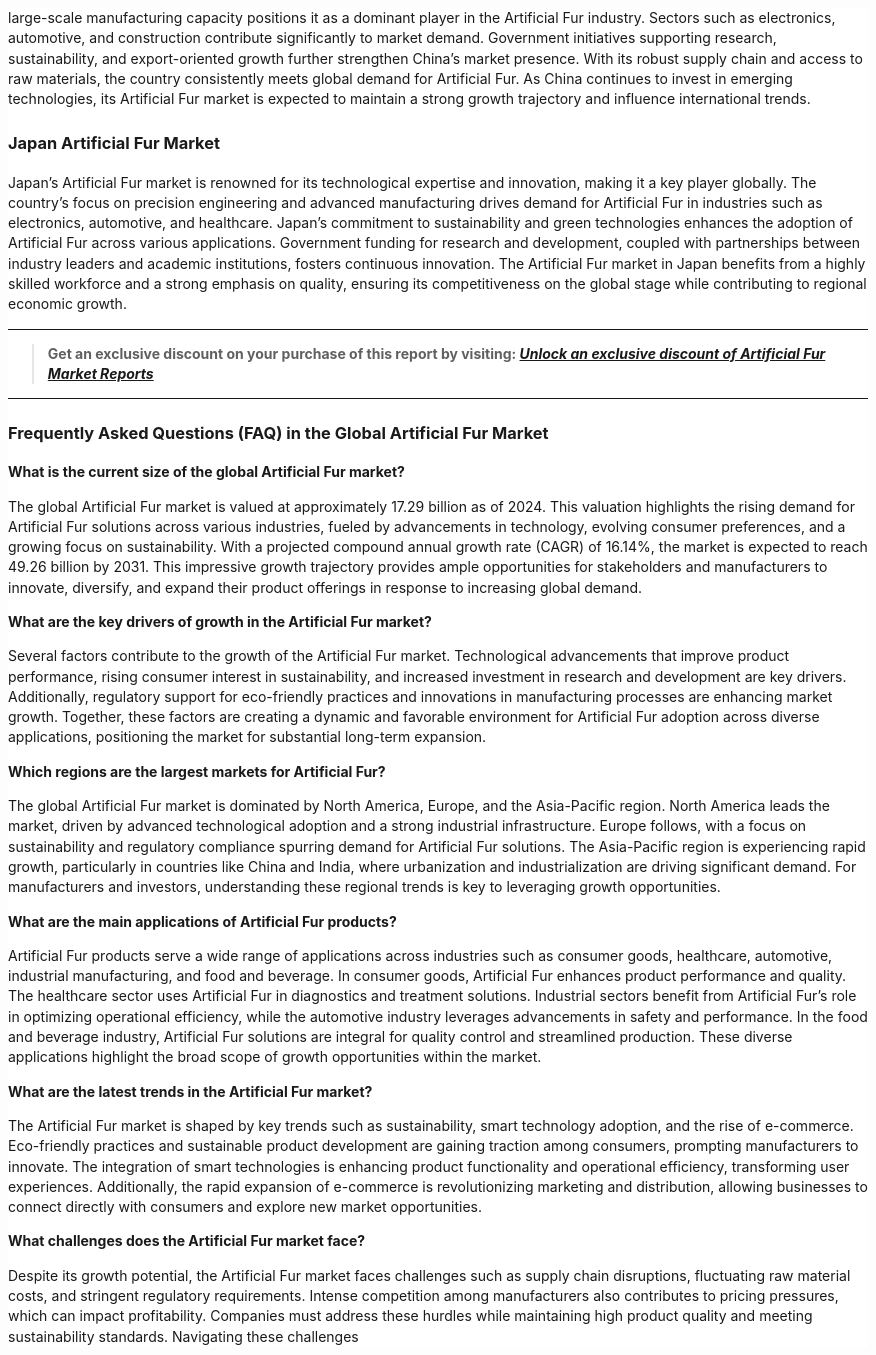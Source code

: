large-scale manufacturing capacity positions it as a dominant player in the Artificial Fur industry. Sectors such as electronics, automotive, and construction contribute significantly to market demand. Government initiatives supporting research, sustainability, and export-oriented growth further strengthen China&rsquo;s market presence. With its robust supply chain and access to raw materials, the country consistently meets global demand for Artificial Fur. As China continues to invest in emerging technologies, its Artificial Fur market is expected to maintain a strong growth trajectory and influence international trends.</p><h3>Japan Artificial Fur Market</h3><p>Japan&rsquo;s Artificial Fur market is renowned for its technological expertise and innovation, making it a key player globally. The country&rsquo;s focus on precision engineering and advanced manufacturing drives demand for Artificial Fur in industries such as electronics, automotive, and healthcare. Japan&rsquo;s commitment to sustainability and green technologies enhances the adoption of Artificial Fur across various applications. Government funding for research and development, coupled with partnerships between industry leaders and academic institutions, fosters continuous innovation. The Artificial Fur market in Japan benefits from a highly skilled workforce and a strong emphasis on quality, ensuring its competitiveness on the global stage while contributing to regional economic growth.</p><hr /><blockquote><p><strong>Get an exclusive discount on your purchase of this report by visiting: <em><a href="://marketresearchpulse.com/ask-for-discount/90723?utm_source=Github&amp;utm_medium=0112">Unlock an exclusive discount of Artificial Fur Market Reports</a></em>&nbsp;</strong></p></blockquote><hr /><h3>Frequently Asked Questions (FAQ) in the Global Artificial Fur Market</h3><p><strong>What is the current size of the global Artificial Fur market?</strong></p><p>The global Artificial Fur market is valued at approximately 17.29 billion as of 2024. This valuation highlights the rising demand for Artificial Fur solutions across various industries, fueled by advancements in technology, evolving consumer preferences, and a growing focus on sustainability. With a projected compound annual growth rate (CAGR) of 16.14%, the market is expected to reach 49.26 billion by 2031. This impressive growth trajectory provides ample opportunities for stakeholders and manufacturers to innovate, diversify, and expand their product offerings in response to increasing global demand.</p><p><strong>What are the key drivers of growth in the Artificial Fur market?</strong></p><p>Several factors contribute to the growth of the Artificial Fur market. Technological advancements that improve product performance, rising consumer interest in sustainability, and increased investment in research and development are key drivers. Additionally, regulatory support for eco-friendly practices and innovations in manufacturing processes are enhancing market growth. Together, these factors are creating a dynamic and favorable environment for Artificial Fur adoption across diverse applications, positioning the market for substantial long-term expansion.</p><p><strong>Which regions are the largest markets for Artificial Fur?</strong></p><p>The global Artificial Fur market is dominated by North America, Europe, and the Asia-Pacific region. North America leads the market, driven by advanced technological adoption and a strong industrial infrastructure. Europe follows, with a focus on sustainability and regulatory compliance spurring demand for Artificial Fur solutions. The Asia-Pacific region is experiencing rapid growth, particularly in countries like China and India, where urbanization and industrialization are driving significant demand. For manufacturers and investors, understanding these regional trends is key to leveraging growth opportunities.</p><p><strong>What are the main applications of Artificial Fur products?</strong></p><p>Artificial Fur products serve a wide range of applications across industries such as consumer goods, healthcare, automotive, industrial manufacturing, and food and beverage. In consumer goods, Artificial Fur enhances product performance and quality. The healthcare sector uses Artificial Fur in diagnostics and treatment solutions. Industrial sectors benefit from Artificial Fur&rsquo;s role in optimizing operational efficiency, while the automotive industry leverages advancements in safety and performance. In the food and beverage industry, Artificial Fur solutions are integral for quality control and streamlined production. These diverse applications highlight the broad scope of growth opportunities within the market.</p><p><strong>What are the latest trends in the Artificial Fur market?</strong></p><p>The Artificial Fur market is shaped by key trends such as sustainability, smart technology adoption, and the rise of e-commerce. Eco-friendly practices and sustainable product development are gaining traction among consumers, prompting manufacturers to innovate. The integration of smart technologies is enhancing product functionality and operational efficiency, transforming user experiences. Additionally, the rapid expansion of e-commerce is revolutionizing marketing and distribution, allowing businesses to connect directly with consumers and explore new market opportunities.</p><p><strong>What challenges does the Artificial Fur market face?</strong></p><p>Despite its growth potential, the Artificial Fur market faces challenges such as supply chain disruptions, fluctuating raw material costs, and stringent regulatory requirements. Intense competition among manufacturers also contributes to pricing pressures, which can impact profitability. Companies must address these hurdles while maintaining high product quality and meeting sustainability standards. Navigating these challenges